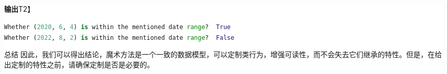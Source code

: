 **输出**T2】

```py
Whether (2020, 6, 4) is within the mentioned date range?  True
Whether (2022, 8, 2) is within the mentioned date range?  False
```

总结
因此，我们可以得出结论，魔术方法是一个一致的数据模型，可以定制类行为，增强可读性，而不会失去它们继承的特性。但是，在给出定制的特性之前，请确保定制是否是必要的。
